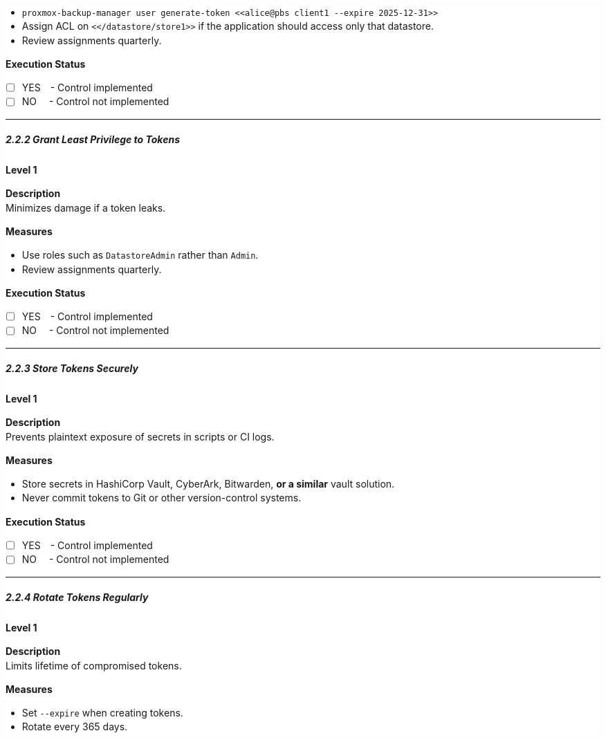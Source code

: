 - `proxmox-backup-manager user generate-token <<alice@pbs client1 --expire 2025-12-31>>`
- Assign ACL on `<</datastore/store1>>` if the application should access only that datastore.
- Review assignments quarterly.

**Execution Status**

- [ ] YES - Control implemented
- [ ] NO  - Control not implemented

---

##### 2.2.2 Grant Least Privilege to Tokens

**Level 1**

**Description**\
Minimizes damage if a token leaks.

**Measures**

- Use roles such as `DatastoreAdmin` rather than `Admin`.
- Review assignments quarterly.

**Execution Status**

- [ ] YES - Control implemented
- [ ] NO  - Control not implemented

---

##### 2.2.3 Store Tokens Securely

**Level 1**

**Description**\
Prevents plaintext exposure of secrets in scripts or CI logs.

**Measures**

- Store secrets in HashiCorp Vault, CyberArk, Bitwarden, **or a similar** vault solution.  
- Never commit tokens to Git or other version-control systems.

**Execution Status**

- [ ] YES - Control implemented
- [ ] NO  - Control not implemented

---

##### 2.2.4 Rotate Tokens Regularly

**Level 1**

**Description**\
Limits lifetime of compromised tokens.

**Measures**

- Set `--expire` when creating tokens.
- Rotate every 365 days.
